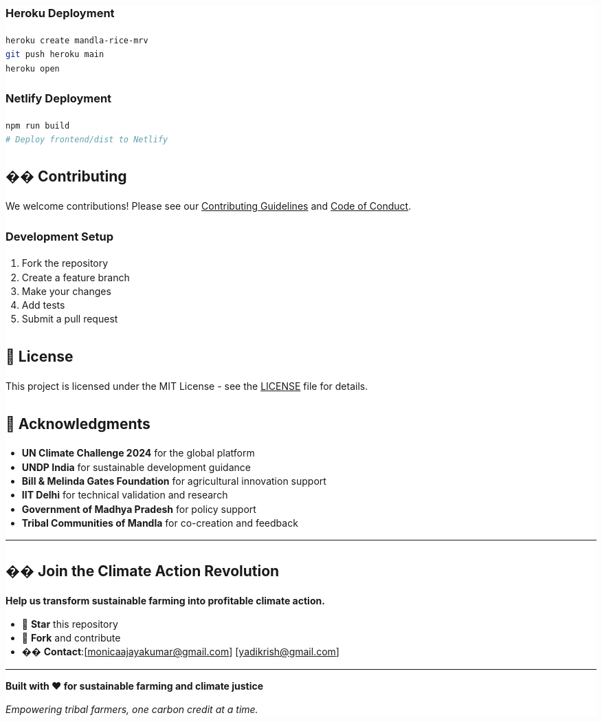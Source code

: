 ### **Heroku Deployment**
```bash
heroku create mandla-rice-mrv
git push heroku main
heroku open
```

### **Netlify Deployment**
```bash
npm run build
# Deploy frontend/dist to Netlify
```

## �� **Contributing**

We welcome contributions! Please see our [Contributing Guidelines](CONTRIBUTING.md) and [Code of Conduct](CODE_OF_CONDUCT.md).

### **Development Setup**
1. Fork the repository
2. Create a feature branch
3. Make your changes
4. Add tests
5. Submit a pull request

## 📄 **License**

This project is licensed under the MIT License - see the [LICENSE](LICENSE) file for details.

## 🙏 **Acknowledgments**

- **UN Climate Challenge 2024** for the global platform
- **UNDP India** for sustainable development guidance
- **Bill & Melinda Gates Foundation** for agricultural innovation support
- **IIT Delhi** for technical validation and research
- **Government of Madhya Pradesh** for policy support
- **Tribal Communities of Mandla** for co-creation and feedback

---

## �� **Join the Climate Action Revolution**

**Help us transform sustainable farming into profitable climate action.**

- 🌱 **Star** this repository
- 🚀 **Fork** and contribute
- �� **Contact**:[monicaajayakumar@gmail.com] [yadikrish@gmail.com]

---

**Built with ❤️ for sustainable farming and climate justice**

*Empowering tribal farmers, one carbon credit at a time.*
